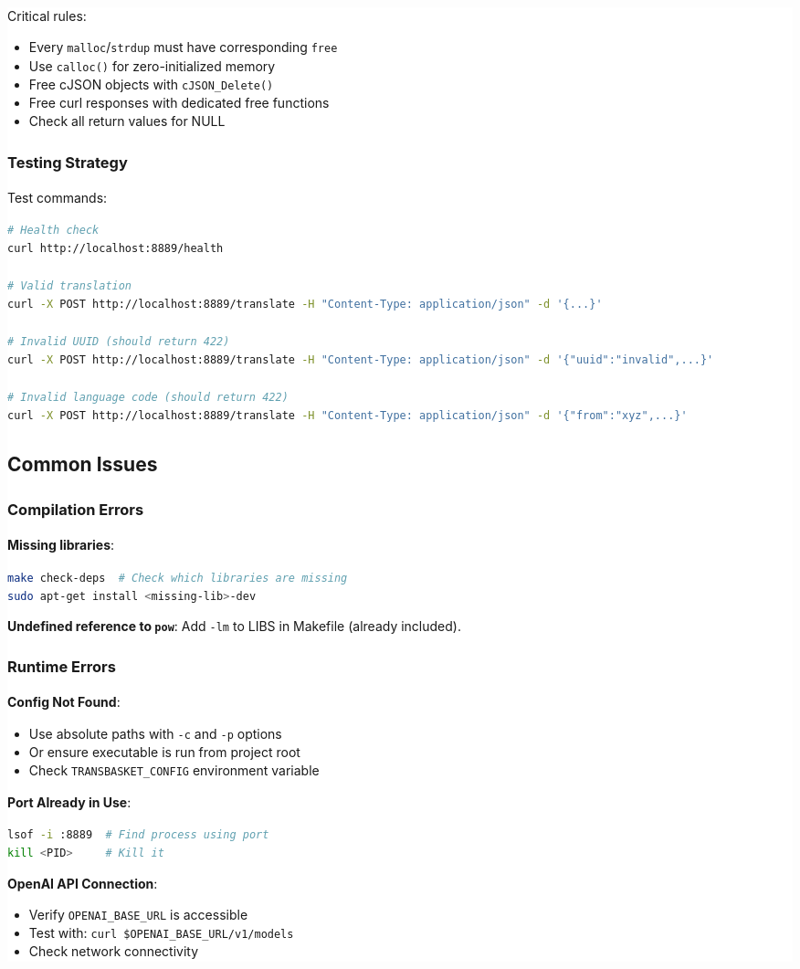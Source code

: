 Critical rules:
- Every `malloc`/`strdup` must have corresponding `free`
- Use `calloc()` for zero-initialized memory
- Free cJSON objects with `cJSON_Delete()`
- Free curl responses with dedicated free functions
- Check all return values for NULL

### Testing Strategy

Test commands:
```bash
# Health check
curl http://localhost:8889/health

# Valid translation
curl -X POST http://localhost:8889/translate -H "Content-Type: application/json" -d '{...}'

# Invalid UUID (should return 422)
curl -X POST http://localhost:8889/translate -H "Content-Type: application/json" -d '{"uuid":"invalid",...}'

# Invalid language code (should return 422)
curl -X POST http://localhost:8889/translate -H "Content-Type: application/json" -d '{"from":"xyz",...}'
```

## Common Issues

### Compilation Errors

**Missing libraries**:
```bash
make check-deps  # Check which libraries are missing
sudo apt-get install <missing-lib>-dev
```

**Undefined reference to `pow`**:
Add `-lm` to LIBS in Makefile (already included).

### Runtime Errors

**Config Not Found**:
- Use absolute paths with `-c` and `-p` options
- Or ensure executable is run from project root
- Check `TRANSBASKET_CONFIG` environment variable

**Port Already in Use**:
```bash
lsof -i :8889  # Find process using port
kill <PID>     # Kill it
```

**OpenAI API Connection**:
- Verify `OPENAI_BASE_URL` is accessible
- Test with: `curl $OPENAI_BASE_URL/v1/models`
- Check network connectivity

